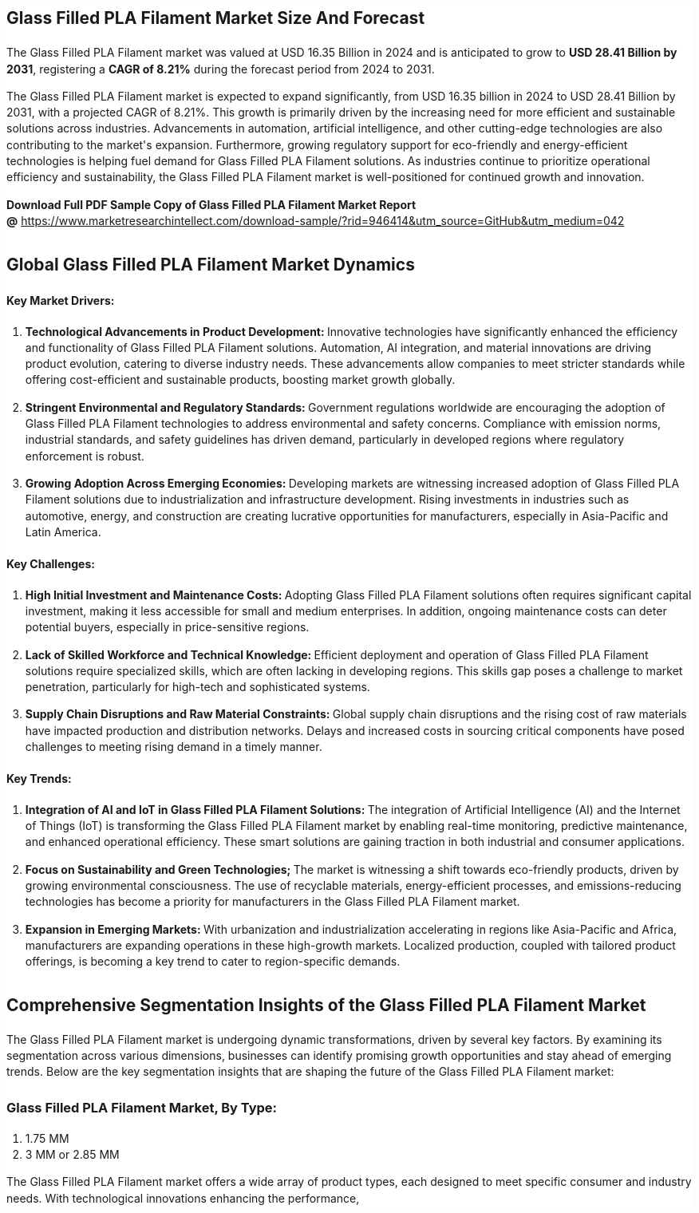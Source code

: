 <h2>Glass Filled PLA Filament Market Size And Forecast</h2><p>The Glass Filled PLA Filament market was valued at USD 16.35 Billion in 2024 and is anticipated to grow to <strong>USD 28.41 Billion by 2031</strong>, registering a <strong>CAGR of 8.21%</strong> during the forecast period from 2024 to 2031.</p><p>The Glass Filled PLA Filament market is expected to expand significantly, from USD 16.35 billion in 2024 to USD 28.41 Billion by 2031, with a projected CAGR of 8.21%. This growth is primarily driven by the increasing need for more efficient and sustainable solutions across industries. Advancements in automation, artificial intelligence, and other cutting-edge technologies are also contributing to the market's expansion. Furthermore, growing regulatory support for eco-friendly and energy-efficient technologies is helping fuel demand for Glass Filled PLA Filament solutions. As industries continue to prioritize operational efficiency and sustainability, the Glass Filled PLA Filament market is well-positioned for continued growth and innovation.</p><p><strong>Download Full PDF Sample Copy of Glass Filled PLA Filament Market Report @</strong>&nbsp;<a href="https://www.marketresearchintellect.com/download-sample/?rid=946414&amp;utm_source=GitHub&amp;utm_medium=042">https://www.marketresearchintellect.com/download-sample/?rid=946414&amp;utm_source=GitHub&amp;utm_medium=042</a></p><h2>Global Glass Filled PLA Filament Market Dynamics</h2><h4><strong>Key Market Drivers:</strong></h4><ol><li><p><strong>Technological Advancements in Product Development:&nbsp;</strong>Innovative technologies have significantly enhanced the efficiency and functionality of Glass Filled PLA Filament solutions. Automation, AI integration, and material innovations are driving product evolution, catering to diverse industry needs. These advancements allow companies to meet stricter standards while offering cost-efficient and sustainable products, boosting market growth globally.</p></li><li><p><strong>Stringent Environmental and Regulatory Standards:&nbsp;</strong>Government regulations worldwide are encouraging the adoption of Glass Filled PLA Filament technologies to address environmental and safety concerns. Compliance with emission norms, industrial standards, and safety guidelines has driven demand, particularly in developed regions where regulatory enforcement is robust.</p></li><li><p><strong>Growing Adoption Across Emerging Economies:&nbsp;</strong>Developing markets are witnessing increased adoption of Glass Filled PLA Filament solutions due to industrialization and infrastructure development. Rising investments in industries such as automotive, energy, and construction are creating lucrative opportunities for manufacturers, especially in Asia-Pacific and Latin America.</p></li></ol><h4><strong>Key Challenges:</strong></h4><ol><li><p><strong>High Initial Investment and Maintenance Costs:&nbsp;</strong>Adopting Glass Filled PLA Filament solutions often requires significant capital investment, making it less accessible for small and medium enterprises. In addition, ongoing maintenance costs can deter potential buyers, especially in price-sensitive regions.</p></li><li><p><strong>Lack of Skilled Workforce and Technical Knowledge:&nbsp;</strong>Efficient deployment and operation of Glass Filled PLA Filament solutions require specialized skills, which are often lacking in developing regions. This skills gap poses a challenge to market penetration, particularly for high-tech and sophisticated systems.</p></li><li><p><strong>Supply Chain Disruptions and Raw Material Constraints:&nbsp;</strong>Global supply chain disruptions and the rising cost of raw materials have impacted production and distribution networks. Delays and increased costs in sourcing critical components have posed challenges to meeting rising demand in a timely manner.</p></li></ol><h4><strong>Key Trends:</strong></h4><ol><li><p><strong>Integration of AI and IoT in Glass Filled PLA Filament Solutions:&nbsp;</strong>The integration of Artificial Intelligence (AI) and the Internet of Things (IoT) is transforming the Glass Filled PLA Filament market by enabling real-time monitoring, predictive maintenance, and enhanced operational efficiency. These smart solutions are gaining traction in both industrial and consumer applications.</p></li><li><p><strong>Focus on Sustainability and Green Technologies;&nbsp;</strong>The market is witnessing a shift towards eco-friendly products, driven by growing environmental consciousness. The use of recyclable materials, energy-efficient processes, and emissions-reducing technologies has become a priority for manufacturers in the Glass Filled PLA Filament market.</p></li><li><p><strong>Expansion in Emerging Markets:&nbsp;</strong>With urbanization and industrialization accelerating in regions like Asia-Pacific and Africa, manufacturers are expanding operations in these high-growth markets. Localized production, coupled with tailored product offerings, is becoming a key trend to cater to region-specific demands.</p></li></ol><div class="article-main__content" data-test-id="publishing-text-block"><h2>Comprehensive Segmentation Insights of the Glass Filled PLA Filament Market</h2><p>The Glass Filled PLA Filament market is undergoing dynamic transformations, driven by several key factors. By examining its segmentation across various dimensions, businesses can identify promising growth opportunities and stay ahead of emerging trends. Below are the key segmentation insights that are shaping the future of the Glass Filled PLA Filament market:</p><h3><strong>Glass Filled PLA Filament Market, By Type:<br /></strong></h3><ol><li>1.75 MM<li> 3 MM or 2.85 MM</li></ol><p>The Glass Filled PLA Filament market offers a wide array of product types, each designed to meet specific consumer and industry needs. With technological innovations enhancing the performance,